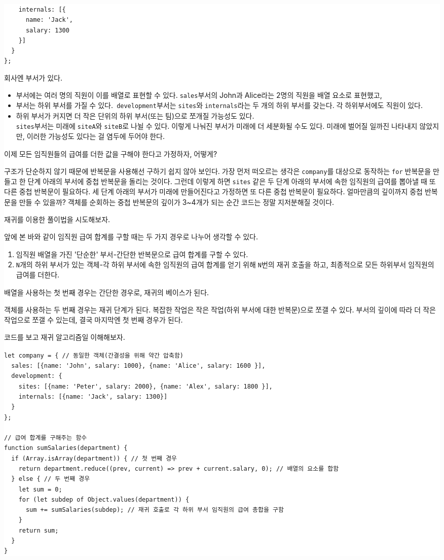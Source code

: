         internals: [{
          name: 'Jack',
          salary: 1300
        }]
      }
    };

회사엔 부서가 있다.
- 부서에는 여러 명의 직원이 이를 배열로 표현할 수 있다. `sales`부서의 John과 Alice라는 2명의 직원을 배열 요소로 표현했고,
- 부서는 하위 부서를 가질 수 있다.` development`부서는 `sites`와 `internals`라는 두 개의 하위 부서를 갖는다. 각 하위부서에도 직원이 있다.
- 하위 부서가 커지면 더 작은 단위의 하위 부서(또는 팀)으로 쪼개질 가능성도 있다.    
`sites`부서는 미래에 `siteA`와 `siteB`로 나뉠 수 있다. 이렇게 나눠진 부서가 미래에 더 세분화될 수도 있다. 미래에 벌어질 일까진 나타내지 않았지만, 이러한 가능성도 있다는 걸 염두에 두어야 한다.

이제 모든 임직원들의 급여를 더한 값을 구해야 한다고 가정하자, 어떻게?

구조가 단순하지 않기 때문에 반복문을 사용해선 구하기 쉽지 않아 보인다. 가장 먼저 떠오르는 생각은 `company`를 대상으로 동작하는 `for` 반복문을 만들고 한 단계 아래의 부서에 중첩 반복문을 돌리는 것이다. 그런데 이렇게 하면 `sites` 같은 두 단계 아래의 부서에 속한 임직원의 급여를 뽑아낼 때 또 다른 중첩 반복문이 필요하다. 세 단계 아래의 부서가 미래에 만들어진다고 가정하면 또 다른 중첩 반복문이 필요하다. 얼마만큼의 깊이까지 중첩 반복문을 만들 수 있을까? 객체를 순회하는 중첩 반복문의 깊이가 3~4개가 되는 순간 코드는 정말 지저분해질 것이다.

재귀를 이용한 풀이법을 시도해보자.

앞에 본 바와 같이 임직원 급여 합계를 구할 때는 두 가지 경우로 나누어 생각할 수 있다.

1. 임직원 배열을 가진 '단순한' 부서-간단한 반복문으로 급여 합계를 구할 수 있다.
2. `N`개의 하위 부서가 있는 객체-각 하위 부서에 속한 임직원의 급여 합계를 얻기 위해 `N`번의 재귀 호출을 하고, 최종적으로 모든 하위부서 임직원의 급여를 더한다.

배열을 사용하는 첫 번째 경우는 간단한 경우로, 재귀의 베이스가 된다.

객체를 사용하는 두 번째 경우는 재귀 단계가 된다. 복잡한 작업은 작은 작업(하위 부서에 대한 반복문)으로 쪼갤 수 있다. 부서의 깊이에 따라 더 작은 작업으로 쪼갤 수 있는데, 결국 마지막엔 첫 번째 경우가 된다.

코드를 보고 재귀 알고리즘일 이해해보자.

    let company = { // 동일한 객체(간결성을 위해 약간 압축함)
      sales: [{name: 'John', salary: 1000}, {name: 'Alice', salary: 1600 }],
      development: {
        sites: [{name: 'Peter', salary: 2000}, {name: 'Alex', salary: 1800 }],
        internals: [{name: 'Jack', salary: 1300}]
      }
    };

    // 급여 합계를 구해주는 함수
    function sumSalaries(department) {
      if (Array.isArray(department)) { // 첫 번째 경우
        return department.reduce((prev, current) => prev + current.salary, 0); // 배열의 요소를 합함
      } else { // 두 번째 경우
        let sum = 0;
        for (let subdep of Object.values(department)) {
          sum += sumSalaries(subdep); // 재귀 호출로 각 하위 부서 임직원의 급여 총합을 구함
        }
        return sum;
      }
    }
